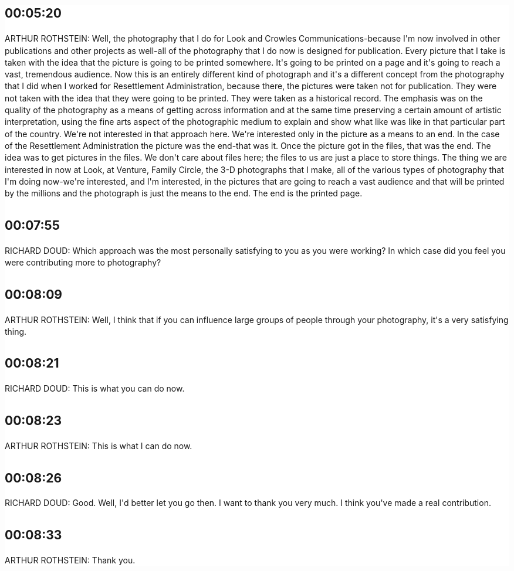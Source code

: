 ## 00:05:20
ARTHUR ROTHSTEIN: Well, the photography that I do for Look and Crowles Communications-because I'm now involved in other publications and other projects as well-all of the photography that I do now is designed for publication. Every picture that I take is taken with the idea that the picture is going to be printed somewhere. It's going to be printed on a page and it's going to reach a vast, tremendous audience. Now this is an entirely different kind of photograph and it's a different concept from the photography that I did when I worked for Resettlement Administration, because there, the pictures were taken not for publication. They were not taken with the idea that they were going to be printed. They were taken as a historical record. The emphasis was on the quality of the photography as a means of getting across information and at the same time preserving a certain amount of artistic interpretation, using the fine arts aspect of the photographic medium to explain and show what like was like in that particular part of the country. We're not interested in that approach here. We're interested only in the picture as a means to an end. In the case of the Resettlement Administration the picture was the end-that was it. Once the picture got in the files, that was the end. The idea was to get pictures in the files. We don't care about files here; the files to us are just a place to store things. The thing we are interested in now at Look, at Venture, Family Circle, the 3-D photographs that I make, all of the various types of photography that I'm doing now-we're interested, and I'm interested, in the pictures that are going to reach a vast audience and that will be printed by the millions and the photograph is just the means to the end. The end is the printed page.

## 00:07:55
RICHARD DOUD: Which approach was the most personally satisfying to you as you were working? In which case did you feel you were contributing more to photography?

## 00:08:09
ARTHUR ROTHSTEIN: Well, I think that if you can influence large groups of people through your photography, it's a very satisfying thing.

## 00:08:21
RICHARD DOUD: This is what you can do now.

## 00:08:23
ARTHUR ROTHSTEIN: This is what I can do now.

## 00:08:26
RICHARD DOUD: Good. Well, I'd better let you go then. I want to thank you very much. I think you've made a real contribution.

## 00:08:33
ARTHUR ROTHSTEIN: Thank you.

